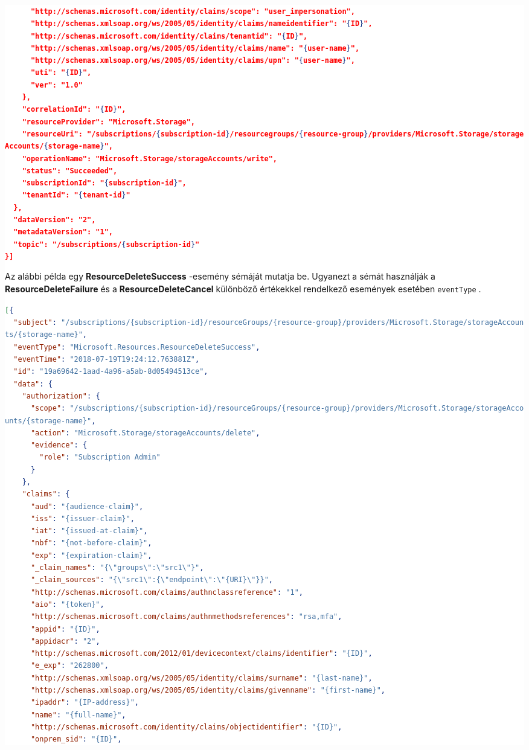 ```json
      "http://schemas.microsoft.com/identity/claims/scope": "user_impersonation",
      "http://schemas.xmlsoap.org/ws/2005/05/identity/claims/nameidentifier": "{ID}",
      "http://schemas.microsoft.com/identity/claims/tenantid": "{ID}",
      "http://schemas.xmlsoap.org/ws/2005/05/identity/claims/name": "{user-name}",
      "http://schemas.xmlsoap.org/ws/2005/05/identity/claims/upn": "{user-name}",
      "uti": "{ID}",
      "ver": "1.0"
    },
    "correlationId": "{ID}",
    "resourceProvider": "Microsoft.Storage",
    "resourceUri": "/subscriptions/{subscription-id}/resourcegroups/{resource-group}/providers/Microsoft.Storage/storageAccounts/{storage-name}",
    "operationName": "Microsoft.Storage/storageAccounts/write",
    "status": "Succeeded",
    "subscriptionId": "{subscription-id}",
    "tenantId": "{tenant-id}"
  },
  "dataVersion": "2",
  "metadataVersion": "1",
  "topic": "/subscriptions/{subscription-id}"
}]
```

Az alábbi példa egy **ResourceDeleteSuccess** -esemény sémáját mutatja be. Ugyanezt a sémát használják a **ResourceDeleteFailure** és a **ResourceDeleteCancel** különböző értékekkel rendelkező események esetében `eventType` .

```json
[{
  "subject": "/subscriptions/{subscription-id}/resourceGroups/{resource-group}/providers/Microsoft.Storage/storageAccounts/{storage-name}",
  "eventType": "Microsoft.Resources.ResourceDeleteSuccess",
  "eventTime": "2018-07-19T19:24:12.763881Z",
  "id": "19a69642-1aad-4a96-a5ab-8d05494513ce",
  "data": {
    "authorization": {
      "scope": "/subscriptions/{subscription-id}/resourceGroups/{resource-group}/providers/Microsoft.Storage/storageAccounts/{storage-name}",
      "action": "Microsoft.Storage/storageAccounts/delete",
      "evidence": {
        "role": "Subscription Admin"
      }
    },
    "claims": {
      "aud": "{audience-claim}",
      "iss": "{issuer-claim}",
      "iat": "{issued-at-claim}",
      "nbf": "{not-before-claim}",
      "exp": "{expiration-claim}",
      "_claim_names": "{\"groups\":\"src1\"}",
      "_claim_sources": "{\"src1\":{\"endpoint\":\"{URI}\"}}",
      "http://schemas.microsoft.com/claims/authnclassreference": "1",
      "aio": "{token}",
      "http://schemas.microsoft.com/claims/authnmethodsreferences": "rsa,mfa",
      "appid": "{ID}",
      "appidacr": "2",
      "http://schemas.microsoft.com/2012/01/devicecontext/claims/identifier": "{ID}",
      "e_exp": "262800",
      "http://schemas.xmlsoap.org/ws/2005/05/identity/claims/surname": "{last-name}",
      "http://schemas.xmlsoap.org/ws/2005/05/identity/claims/givenname": "{first-name}",
      "ipaddr": "{IP-address}",
      "name": "{full-name}",
      "http://schemas.microsoft.com/identity/claims/objectidentifier": "{ID}",
      "onprem_sid": "{ID}",
```